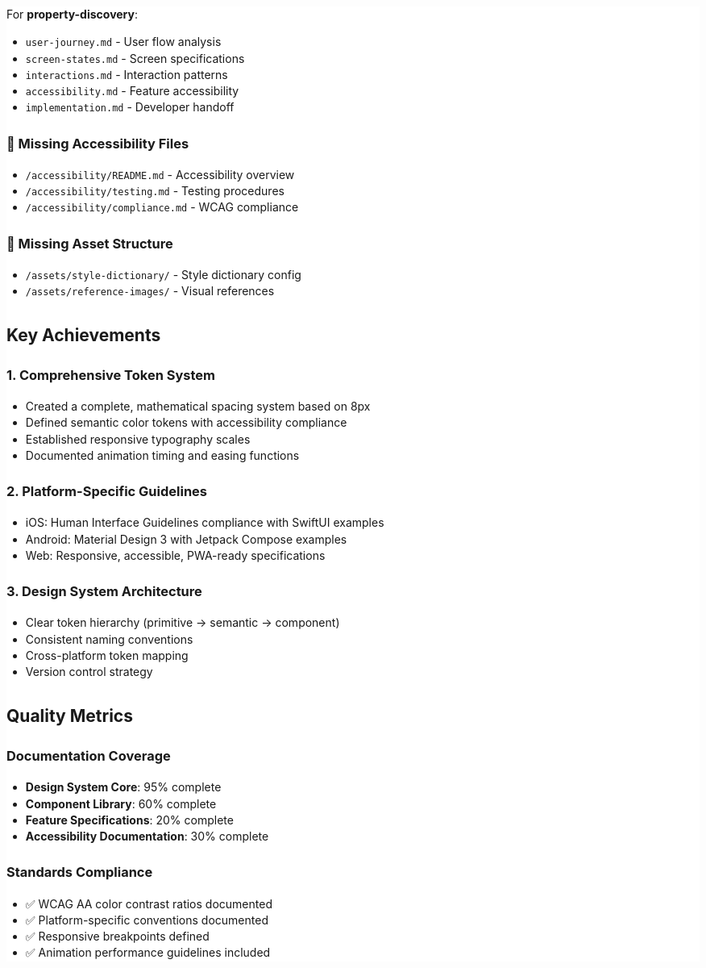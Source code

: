 For **property-discovery**:
- `user-journey.md` - User flow analysis
- `screen-states.md` - Screen specifications
- `interactions.md` - Interaction patterns
- `accessibility.md` - Feature accessibility
- `implementation.md` - Developer handoff

### 🔴 Missing Accessibility Files
- `/accessibility/README.md` - Accessibility overview
- `/accessibility/testing.md` - Testing procedures
- `/accessibility/compliance.md` - WCAG compliance

### 🔴 Missing Asset Structure
- `/assets/style-dictionary/` - Style dictionary config
- `/assets/reference-images/` - Visual references

## Key Achievements

### 1. Comprehensive Token System
- Created a complete, mathematical spacing system based on 8px
- Defined semantic color tokens with accessibility compliance
- Established responsive typography scales
- Documented animation timing and easing functions

### 2. Platform-Specific Guidelines
- iOS: Human Interface Guidelines compliance with SwiftUI examples
- Android: Material Design 3 with Jetpack Compose examples
- Web: Responsive, accessible, PWA-ready specifications

### 3. Design System Architecture
- Clear token hierarchy (primitive → semantic → component)
- Consistent naming conventions
- Cross-platform token mapping
- Version control strategy

## Quality Metrics

### Documentation Coverage
- **Design System Core**: 95% complete
- **Component Library**: 60% complete
- **Feature Specifications**: 20% complete
- **Accessibility Documentation**: 30% complete

### Standards Compliance
- ✅ WCAG AA color contrast ratios documented
- ✅ Platform-specific conventions documented
- ✅ Responsive breakpoints defined
- ✅ Animation performance guidelines included
